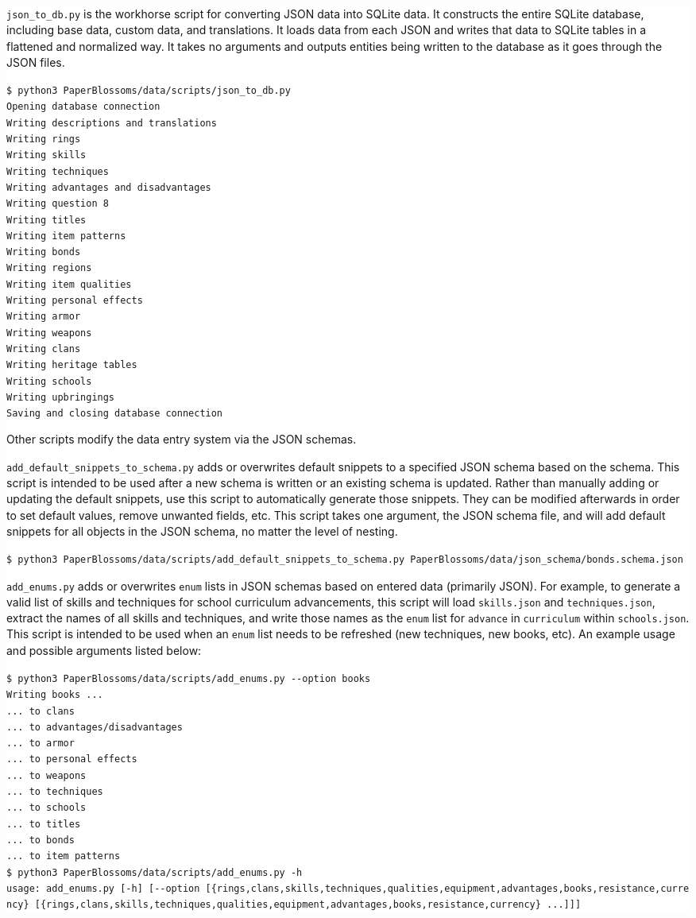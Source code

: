 `json_to_db.py` is the workhorse script for converting JSON data into SQLite data. It constructs the entire SQLite database, including base data, custom data, and translations. It loads data from each JSON and writes that data to SQLite tables in a flattened and normalized way. It takes no arguments and outputs entities being written to the database as it goes through the JSON files.

```
$ python3 PaperBlossoms/data/scripts/json_to_db.py 
Opening database connection
Writing descriptions and translations
Writing rings
Writing skills
Writing techniques
Writing advantages and disadvantages
Writing question 8
Writing titles
Writing item patterns
Writing bonds
Writing regions
Writing item qualities
Writing personal effects
Writing armor
Writing weapons
Writing clans
Writing heritage tables
Writing schools
Writing upbringings
Saving and closing database connection
```

Other scripts modify the data entry system via the JSON schemas.

`add_default_snippets_to_schema.py` adds or overwrites default snippets to a specified JSON schema based on the schema. This script is intended to be used after a new schema is written or an existing schema is updated. Rather than manually adding or updating the default snippets, use this script to automatically generate those snippets. They can be modified afterwards in order to set default values, remove unwanted fields, etc. This script takes one argument, the JSON schema file, and will add default snippets for all objects in the JSON schema, no matter the level of nesting.

```
$ python3 PaperBlossoms/data/scripts/add_default_snippets_to_schema.py PaperBlossoms/data/json_schema/bonds.schema.json
```

`add_enums.py` adds or overwrites `enum` lists in JSON schemas based on entered data (primarily JSON). For example, to generate a valid list of skills and techniques for school curriculum advancements, this script will load `skills.json` and `techniques.json`, extract the names of all skills and techniques, and write those names as the `enum` list for `advance` in `curriculum` within `schools.json`. This script is intended to be used when an `enum` list needs to be refreshed (new techniques, new books, etc). An example usage and possible arguments listed below:

```
$ python3 PaperBlossoms/data/scripts/add_enums.py --option books
Writing books ...
... to clans
... to advantages/disadvantages
... to armor
... to personal effects
... to weapons
... to techniques
... to schools
... to titles
... to bonds
... to item patterns
$ python3 PaperBlossoms/data/scripts/add_enums.py -h
usage: add_enums.py [-h] [--option [{rings,clans,skills,techniques,qualities,equipment,advantages,books,resistance,currency} [{rings,clans,skills,techniques,qualities,equipment,advantages,books,resistance,currency} ...]]]
```